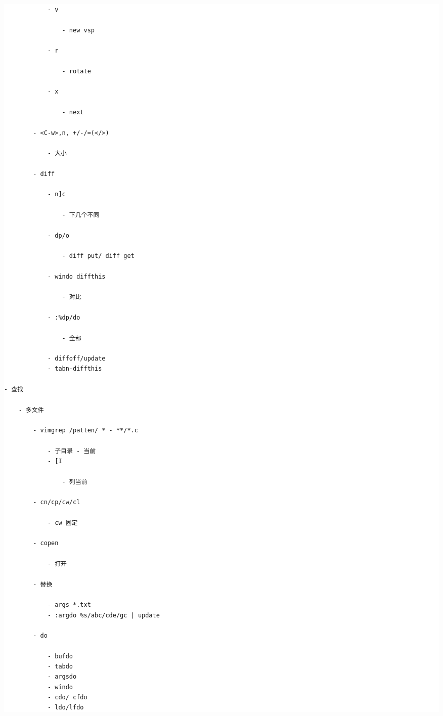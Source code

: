 				- v

					- new vsp

				- r

					- rotate

				- x

					- next

			- <C-w>,n, +/-/=(</>)

				- 大小 

			- diff

				- n]c

					- 下几个不同

				- dp/o

					- diff put/ diff get

				- windo diffthis

					- 对比

				- :%dp/do

					- 全部

				- diffoff/update
				- tabn-diffthis

	- 查找

		- 多文件

			- vimgrep /patten/ * - **/*.c

				- 子目录 - 当前
				- [I

					- 列当前

			- cn/cp/cw/cl

				- cw 固定

			- copen

				- 打开

			- 替换

				- args *.txt
				- :argdo %s/abc/cde/gc | update

			- do

				- bufdo
				- tabdo
				- argsdo
				- windo
				- cdo/ cfdo
				- ldo/lfdo
